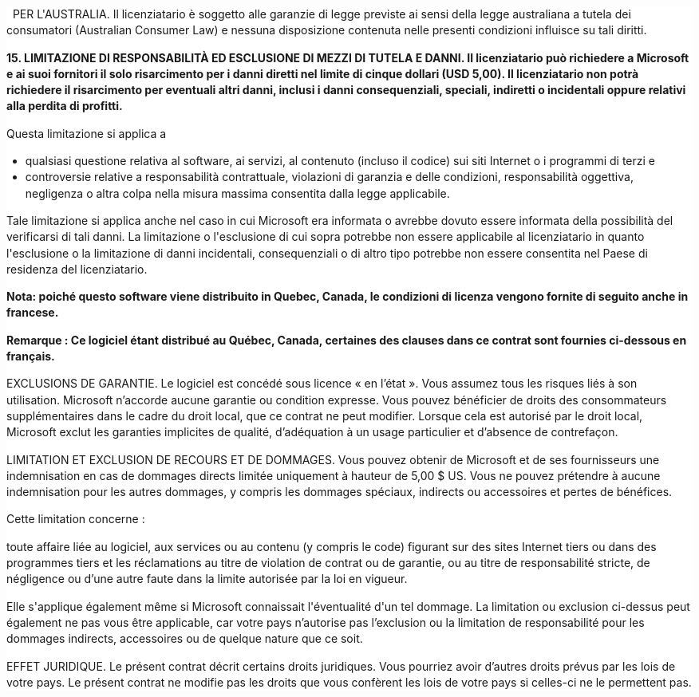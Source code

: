 &nbsp;&nbsp;PER L'AUSTRALIA. Il licenziatario è soggetto alle garanzie di legge previste ai sensi della legge australiana a tutela dei consumatori (Australian Consumer Law) e nessuna disposizione contenuta nelle presenti condizioni influisce su tali diritti.  
  
**15.   LIMITAZIONE DI RESPONSABILITÀ ED ESCLUSIONE DI MEZZI DI TUTELA E DANNI. Il licenziatario può richiedere a Microsoft e ai suoi fornitori il solo risarcimento per i danni diretti nel limite di cinque dollari (USD 5,00). Il licenziatario non potrà richiedere il risarcimento per eventuali altri danni, inclusi i danni consequenziali, speciali, indiretti o incidentali oppure relativi alla perdita di profitti.**  
  
Questa limitazione si applica a  
* qualsiasi questione relativa al software, ai servizi, al contenuto (incluso il codice) sui siti Internet o i programmi di terzi e  
* controversie relative a responsabilità contrattuale, violazioni di garanzia e delle condizioni, responsabilità oggettiva, negligenza o altra colpa nella misura massima consentita dalla legge applicabile.  
  
Tale limitazione si applica anche nel caso in cui Microsoft era informata o avrebbe dovuto essere informata della possibilità del verificarsi di tali danni. La limitazione o l'esclusione di cui sopra potrebbe non essere applicabile al licenziatario in quanto l'esclusione o la limitazione di danni incidentali, consequenziali o di altro tipo potrebbe non essere consentita nel Paese di residenza del licenziatario.  
  
**Nota: poiché questo software viene distribuito in Quebec, Canada, le condizioni di licenza vengono fornite di seguito anche in francese.**  
  
**Remarque : Ce logiciel étant distribué au Québec, Canada, certaines des clauses dans ce contrat sont fournies ci-dessous en français.**  
  
EXCLUSIONS DE GARANTIE. Le logiciel est concédé sous licence « en l’état ». Vous assumez tous les risques liés à son utilisation. Microsoft n’accorde aucune garantie ou condition expresse. Vous pouvez bénéficier de droits des consommateurs supplémentaires dans le cadre du droit local, que ce contrat ne peut modifier. Lorsque cela est autorisé par le droit local, Microsoft exclut les garanties implicites de qualité, d’adéquation à un usage particulier et d’absence de contrefaçon.  

LIMITATION ET EXCLUSION DE RECOURS ET DE DOMMAGES. Vous pouvez obtenir de Microsoft et de ses fournisseurs une indemnisation en cas de dommages directs limitée uniquement à hauteur de 5,00 $ US. Vous ne pouvez prétendre à aucune indemnisation pour les autres dommages, y compris les dommages spéciaux, indirects ou accessoires et pertes de bénéfices.  

Cette limitation concerne :  

toute affaire liée au logiciel, aux services ou au contenu (y compris le code) figurant sur des sites Internet tiers ou dans des programmes tiers et les réclamations au titre de violation de contrat ou de garantie, ou au titre de responsabilité stricte, de négligence ou d’une autre faute dans la limite autorisée par la loi en vigueur.  

Elle s'applique également même si Microsoft connaissait l'éventualité d'un tel dommage. La limitation ou exclusion ci-dessus peut également ne pas vous être applicable, car votre pays n’autorise pas l’exclusion ou la limitation de responsabilité pour les dommages indirects, accessoires ou de quelque nature que ce soit.  

EFFET JURIDIQUE. Le présent contrat décrit certains droits juridiques. Vous pourriez avoir d’autres droits prévus par les lois de votre pays. Le présent contrat ne modifie pas les droits que vous confèrent les lois de votre pays si celles-ci ne le permettent pas.
